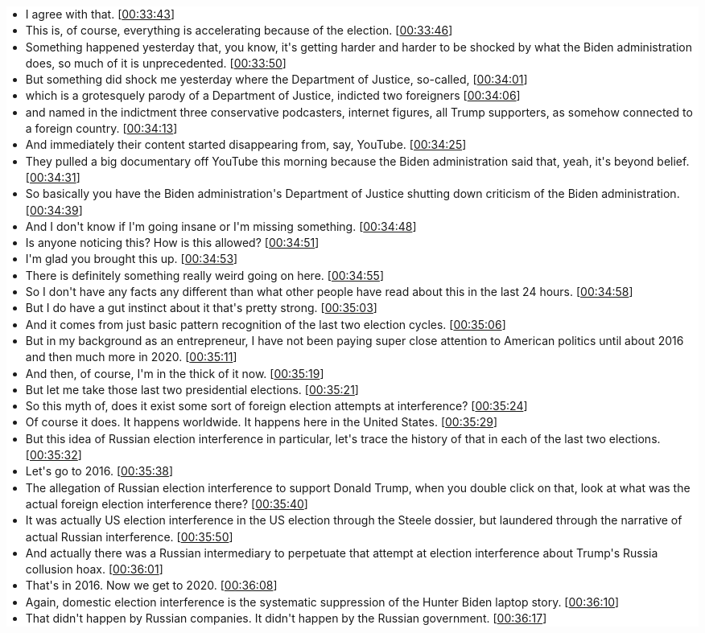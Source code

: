 *  I agree with that. [[00:33:43](https://www.youtube.com/watch?v=jlOQKS6ywIs&t=2023.0s)]
*  This is, of course, everything is accelerating because of the election. [[00:33:46](https://www.youtube.com/watch?v=jlOQKS6ywIs&t=2026.0s)]
*  Something happened yesterday that, you know, it's getting harder and harder to be shocked by what the Biden administration does, so much of it is unprecedented. [[00:33:50](https://www.youtube.com/watch?v=jlOQKS6ywIs&t=2030.0s)]
*  But something did shock me yesterday where the Department of Justice, so-called, [[00:34:01](https://www.youtube.com/watch?v=jlOQKS6ywIs&t=2041.0s)]
*  which is a grotesquely parody of a Department of Justice, indicted two foreigners [[00:34:06](https://www.youtube.com/watch?v=jlOQKS6ywIs&t=2046.0s)]
*  and named in the indictment three conservative podcasters, internet figures, all Trump supporters, as somehow connected to a foreign country. [[00:34:13](https://www.youtube.com/watch?v=jlOQKS6ywIs&t=2053.0s)]
*  And immediately their content started disappearing from, say, YouTube. [[00:34:25](https://www.youtube.com/watch?v=jlOQKS6ywIs&t=2065.0s)]
*  They pulled a big documentary off YouTube this morning because the Biden administration said that, yeah, it's beyond belief. [[00:34:31](https://www.youtube.com/watch?v=jlOQKS6ywIs&t=2071.0s)]
*  So basically you have the Biden administration's Department of Justice shutting down criticism of the Biden administration. [[00:34:39](https://www.youtube.com/watch?v=jlOQKS6ywIs&t=2079.0s)]
*  And I don't know if I'm going insane or I'm missing something. [[00:34:48](https://www.youtube.com/watch?v=jlOQKS6ywIs&t=2088.0s)]
*  Is anyone noticing this? How is this allowed? [[00:34:51](https://www.youtube.com/watch?v=jlOQKS6ywIs&t=2091.0s)]
*  I'm glad you brought this up. [[00:34:53](https://www.youtube.com/watch?v=jlOQKS6ywIs&t=2093.0s)]
*  There is definitely something really weird going on here. [[00:34:55](https://www.youtube.com/watch?v=jlOQKS6ywIs&t=2095.0s)]
*  So I don't have any facts any different than what other people have read about this in the last 24 hours. [[00:34:58](https://www.youtube.com/watch?v=jlOQKS6ywIs&t=2098.0s)]
*  But I do have a gut instinct about it that's pretty strong. [[00:35:03](https://www.youtube.com/watch?v=jlOQKS6ywIs&t=2103.0s)]
*  And it comes from just basic pattern recognition of the last two election cycles. [[00:35:06](https://www.youtube.com/watch?v=jlOQKS6ywIs&t=2106.0s)]
*  But in my background as an entrepreneur, I have not been paying super close attention to American politics until about 2016 and then much more in 2020. [[00:35:11](https://www.youtube.com/watch?v=jlOQKS6ywIs&t=2111.0s)]
*  And then, of course, I'm in the thick of it now. [[00:35:19](https://www.youtube.com/watch?v=jlOQKS6ywIs&t=2119.0s)]
*  But let me take those last two presidential elections. [[00:35:21](https://www.youtube.com/watch?v=jlOQKS6ywIs&t=2121.0s)]
*  So this myth of, does it exist some sort of foreign election attempts at interference? [[00:35:24](https://www.youtube.com/watch?v=jlOQKS6ywIs&t=2124.0s)]
*  Of course it does. It happens worldwide. It happens here in the United States. [[00:35:29](https://www.youtube.com/watch?v=jlOQKS6ywIs&t=2129.0s)]
*  But this idea of Russian election interference in particular, let's trace the history of that in each of the last two elections. [[00:35:32](https://www.youtube.com/watch?v=jlOQKS6ywIs&t=2132.0s)]
*  Let's go to 2016. [[00:35:38](https://www.youtube.com/watch?v=jlOQKS6ywIs&t=2138.0s)]
*  The allegation of Russian election interference to support Donald Trump, when you double click on that, look at what was the actual foreign election interference there? [[00:35:40](https://www.youtube.com/watch?v=jlOQKS6ywIs&t=2140.0s)]
*  It was actually US election interference in the US election through the Steele dossier, but laundered through the narrative of actual Russian interference. [[00:35:50](https://www.youtube.com/watch?v=jlOQKS6ywIs&t=2150.0s)]
*  And actually there was a Russian intermediary to perpetuate that attempt at election interference about Trump's Russia collusion hoax. [[00:36:01](https://www.youtube.com/watch?v=jlOQKS6ywIs&t=2161.0s)]
*  That's in 2016. Now we get to 2020. [[00:36:08](https://www.youtube.com/watch?v=jlOQKS6ywIs&t=2168.0s)]
*  Again, domestic election interference is the systematic suppression of the Hunter Biden laptop story. [[00:36:10](https://www.youtube.com/watch?v=jlOQKS6ywIs&t=2170.0s)]
*  That didn't happen by Russian companies. It didn't happen by the Russian government. [[00:36:17](https://www.youtube.com/watch?v=jlOQKS6ywIs&t=2177.0s)]